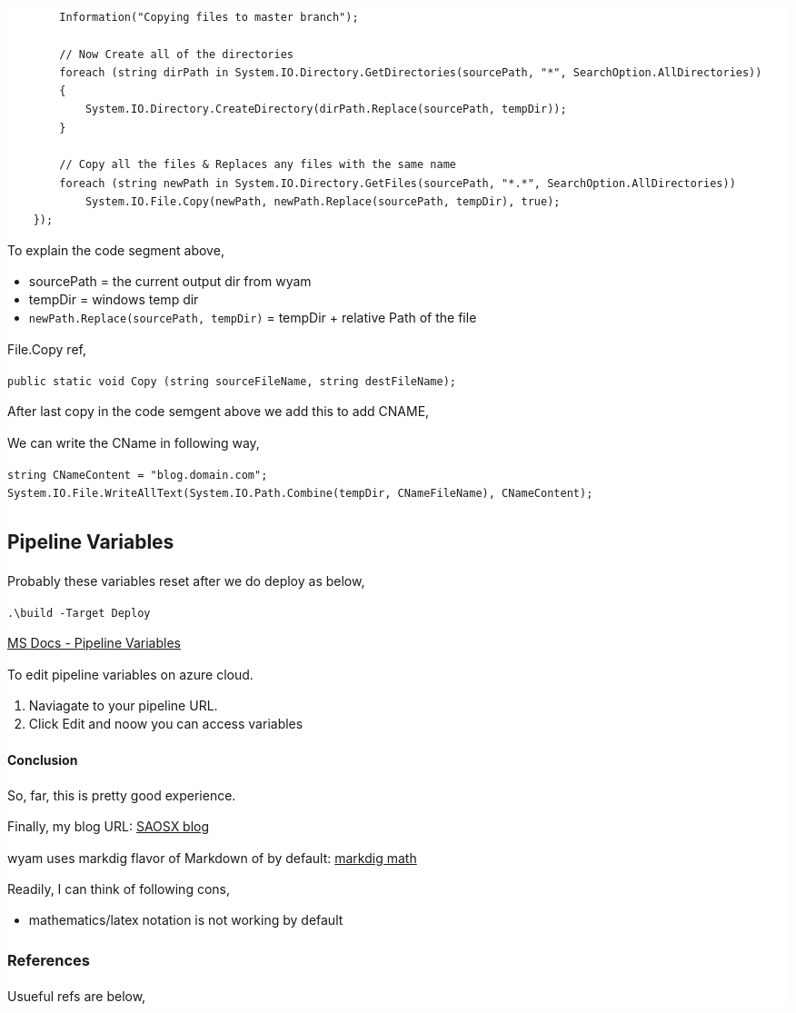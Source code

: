             Information("Copying files to master branch");

            // Now Create all of the directories
            foreach (string dirPath in System.IO.Directory.GetDirectories(sourcePath, "*", SearchOption.AllDirectories))
            {
                System.IO.Directory.CreateDirectory(dirPath.Replace(sourcePath, tempDir));
            }

            // Copy all the files & Replaces any files with the same name
            foreach (string newPath in System.IO.Directory.GetFiles(sourcePath, "*.*", SearchOption.AllDirectories))
                System.IO.File.Copy(newPath, newPath.Replace(sourcePath, tempDir), true);
        });

To explain the code segment above,
 - sourcePath = the current output dir from wyam
 - tempDir = windows temp dir
 - `newPath.Replace(sourcePath, tempDir)` = tempDir + relative Path of the file

File.Copy ref,

    public static void Copy (string sourceFileName, string destFileName);

After last copy in the code semgent above we add this to add CNAME,

We can write the CName in following way,

    string CNameContent = "blog.domain.com";
    System.IO.File.WriteAllText(System.IO.Path.Combine(tempDir, CNameFileName), CNameContent);

## Pipeline Variables
Probably these variables reset after we do deploy as below,

    .\build -Target Deploy

[MS Docs - Pipeline Variables](https://docs.microsoft.com/en-us/azure/devops/pipelines/process/variables)

To edit pipeline variables on azure cloud.
1. Naviagate to your pipeline URL.
2. Click Edit and noow you can access variables

#### Conclusion
So, far, this is pretty good experience.

Finally, my blog URL:
[SAOSX blog](https://blog.saosx.com)

wyam uses markdig flavor of Markdown of by default: [markdig math](https://github.com/lunet-io/markdig/blob/master/src/Markdig.Tests/Specs/MathSpecs.md)

Readily, I can think of following cons,
- mathematics/latex notation is not working by default


### References
Usueful refs are below,
